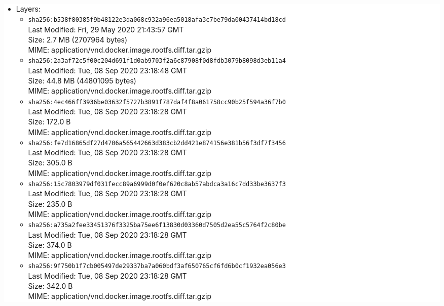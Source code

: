 -	Layers:
	-	`sha256:b538f80385f9b48122e3da068c932a96ea5018afa3c7be79da00437414bd18cd`  
		Last Modified: Fri, 29 May 2020 21:43:57 GMT  
		Size: 2.7 MB (2707964 bytes)  
		MIME: application/vnd.docker.image.rootfs.diff.tar.gzip
	-	`sha256:2a3af72c5f00c204d691f1d0ab9703f2a6c87908f0d8fdb3079b8098d3eb11a4`  
		Last Modified: Tue, 08 Sep 2020 23:18:48 GMT  
		Size: 44.8 MB (44801095 bytes)  
		MIME: application/vnd.docker.image.rootfs.diff.tar.gzip
	-	`sha256:4ec466ff3936be03632f5727b3891f787daf4f8a061758cc90b25f594a36f7b0`  
		Last Modified: Tue, 08 Sep 2020 23:18:28 GMT  
		Size: 172.0 B  
		MIME: application/vnd.docker.image.rootfs.diff.tar.gzip
	-	`sha256:fe7d16865df27d4706a565442663d383cb2dd421e874156e381b56f3df7f3456`  
		Last Modified: Tue, 08 Sep 2020 23:18:28 GMT  
		Size: 305.0 B  
		MIME: application/vnd.docker.image.rootfs.diff.tar.gzip
	-	`sha256:15c7803979df031fecc89a6999d0f0ef620c8ab57abdca3a16c7dd33be3637f3`  
		Last Modified: Tue, 08 Sep 2020 23:18:28 GMT  
		Size: 235.0 B  
		MIME: application/vnd.docker.image.rootfs.diff.tar.gzip
	-	`sha256:a735a2fee33451376f3325ba75ee6f13830d03360d7505d2ea55c5764f2c80be`  
		Last Modified: Tue, 08 Sep 2020 23:18:28 GMT  
		Size: 374.0 B  
		MIME: application/vnd.docker.image.rootfs.diff.tar.gzip
	-	`sha256:9f750b1f7cb005497de29337ba7a060bdf3af650765cf6fd6b0cf1932ea056e3`  
		Last Modified: Tue, 08 Sep 2020 23:18:28 GMT  
		Size: 342.0 B  
		MIME: application/vnd.docker.image.rootfs.diff.tar.gzip
